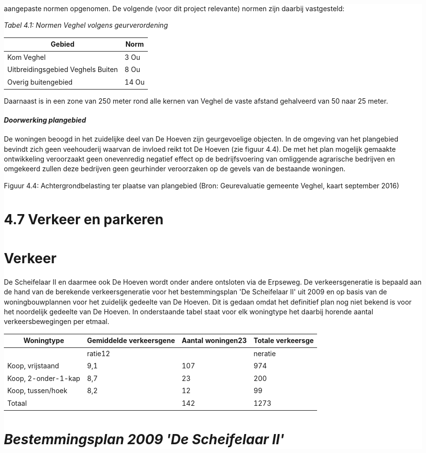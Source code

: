 aangepaste normen opgenomen. De volgende (voor dit project relevante) normen zijn daarbij vastgesteld:

*Tabel 4.1: Normen Veghel volgens geurverordening* 

| Gebied                            | Norm  |
|-----------------------------------|-------|
| Kom Veghel                        | 3 Ou  |
| Uitbreidingsgebied Veghels Buiten | 8 Ou  |
| Overig buitengebied               | 14 Ou |

Daarnaast is in een zone van 250 meter rond alle kernen van Veghel de vaste afstand gehalveerd van 50 naar 25 meter.

#### *Doorwerking plangebied*

De woningen beoogd in het zuidelijke deel van De Hoeven zijn geurgevoelige objecten. In de omgeving van het plangebied bevindt zich geen veehouderij waarvan de invloed reikt tot De Hoeven (zie figuur 4.4). De met het plan mogelijk gemaakte ontwikkeling veroorzaakt geen onevenredig negatief effect op de bedrijfsvoering van omliggende agrarische bedrijven en omgekeerd zullen deze bedrijven geen geurhinder veroorzaken op de gevels van de bestaande woningen.

Figuur 4.4: Achtergrondbelasting ter plaatse van plangebied (Bron: Geurevaluatie gemeente Veghel, kaart september 2016)

# **4.7 Verkeer en parkeren**

# **Verkeer**

De Scheifelaar II en daarmee ook De Hoeven wordt onder andere ontsloten via de Erpseweg. De verkeersgeneratie is bepaald aan de hand van de berekende verkeersgeneratie voor het bestemmingsplan 'De Scheifelaar II' uit 2009 en op basis van de woningbouwplannen voor het zuidelijk gedeelte van De Hoeven. Dit is gedaan omdat het definitief plan nog niet bekend is voor het noordelijk gedeelte van De Hoeven. In onderstaande tabel staat voor elk woningtype het daarbij horende aantal verkeersbewegingen per etmaal.

| Woningtype          | Gemiddelde verkeersgene | Aantal woningen23 | Totale verkeersge |
|---------------------|-------------------------|-------------------|-------------------|
|                     | ratie12                 |                   | neratie           |
| Koop, vrijstaand    | 9,1                     | 107               | 974               |
| Koop, 2-onder-1-kap | 8,7                     | 23                | 200               |
| Koop, tussen/hoek   | 8,2                     | 12                | 99                |
| Totaal              |                         | 142               | 1273              |

# *Bestemmingsplan 2009 'De Scheifelaar II'*
